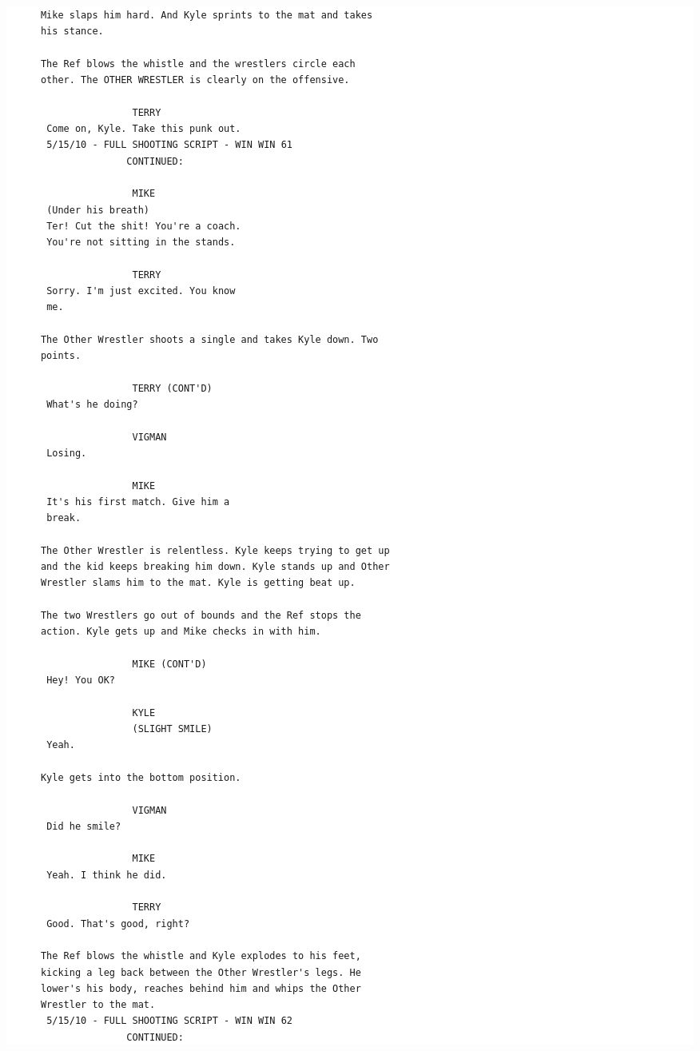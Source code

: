           Mike slaps him hard. And Kyle sprints to the mat and takes
          his stance.
                         
          The Ref blows the whistle and the wrestlers circle each
          other. The OTHER WRESTLER is clearly on the offensive.
                         
                          TERRY
           Come on, Kyle. Take this punk out.
           5/15/10 - FULL SHOOTING SCRIPT - WIN WIN 61
                         CONTINUED:
                         
                          MIKE
           (Under his breath)
           Ter! Cut the shit! You're a coach.
           You're not sitting in the stands.
                         
                          TERRY
           Sorry. I'm just excited. You know
           me.
                         
          The Other Wrestler shoots a single and takes Kyle down. Two
          points.
                         
                          TERRY (CONT'D)
           What's he doing?
                         
                          VIGMAN
           Losing.
                         
                          MIKE
           It's his first match. Give him a
           break.
                         
          The Other Wrestler is relentless. Kyle keeps trying to get up
          and the kid keeps breaking him down. Kyle stands up and Other
          Wrestler slams him to the mat. Kyle is getting beat up.
                         
          The two Wrestlers go out of bounds and the Ref stops the
          action. Kyle gets up and Mike checks in with him.
                         
                          MIKE (CONT'D)
           Hey! You OK?
                         
                          KYLE
                          (SLIGHT SMILE)
           Yeah.
                         
          Kyle gets into the bottom position.
                         
                          VIGMAN
           Did he smile?
                         
                          MIKE
           Yeah. I think he did.
                         
                          TERRY
           Good. That's good, right?
                         
          The Ref blows the whistle and Kyle explodes to his feet,
          kicking a leg back between the Other Wrestler's legs. He
          lower's his body, reaches behind him and whips the Other
          Wrestler to the mat.
           5/15/10 - FULL SHOOTING SCRIPT - WIN WIN 62
                         CONTINUED:
                         